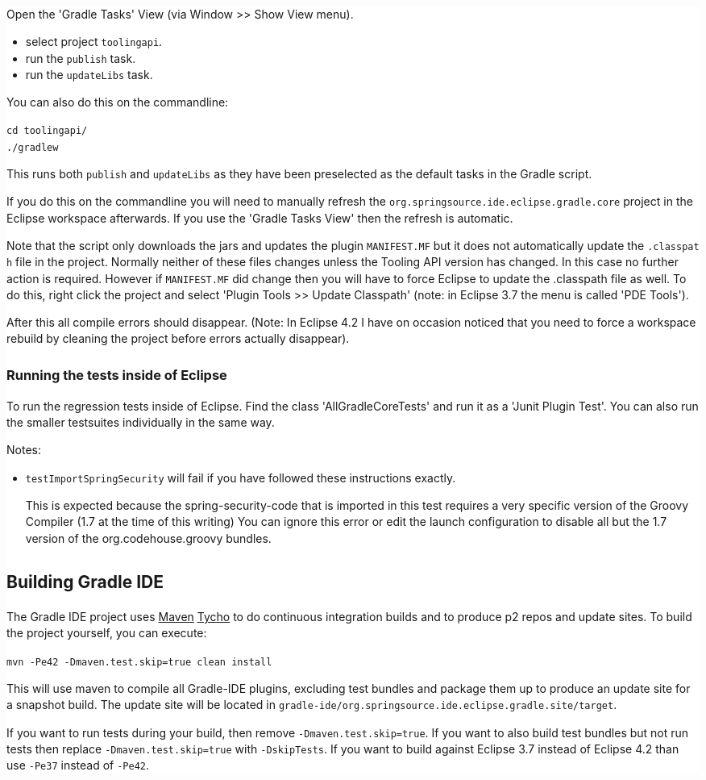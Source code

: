 Open the 'Gradle Tasks' View (via Window >> Show View menu).

  - select project `toolingapi`.
  - run the `publish` task.
  - run the `updateLibs` task.

You can also do this on the commandline:
    
    cd toolingapi/
    ./gradlew

This runs both `publish` and `updateLibs` as they have been preselected as the default tasks in the Gradle script.

If you do this on the commandline you will need to manually refresh the `org.springsource.ide.eclipse.gradle.core` project in the Eclipse workspace afterwards. If you use the 'Gradle Tasks View' then the refresh is automatic.

Note that the script only downloads the jars and updates the plugin `MANIFEST.MF` but it does not automatically update the `.classpath` file in the project. Normally neither of these files changes unless the Tooling API version has changed. In this case no further action is required.
However if `MANIFEST.MF` did change then you will have to force Eclipse to update the .classpath file as well. To do this, right click the project and select 'Plugin Tools >> Update Classpath' (note: in Eclipse 3.7 the menu is called 'PDE Tools').

After this all compile errors should disappear. (Note: In Eclipse 4.2 I have on occasion noticed that you need to force a workspace rebuild by cleaning the project before errors actually disappear).

### Running the tests inside of Eclipse

To run the regression tests inside of Eclipse. Find the class 'AllGradleCoreTests' and run it as a 'Junit Plugin Test'. You can also run the smaller testsuites individually in the same way.

Notes: 

  - `testImportSpringSecurity` will fail if you have followed these instructions exactly.
     
     This is expected because the spring-security-code that is imported in this test requires a very specific version of the Groovy Compiler 
     (1.7 at the time of this writing) 
     You can ignore this error or edit the launch configuration to disable all but the 1.7 version of the org.codehouse.groovy bundles.

## Building Gradle IDE

The Gradle IDE project uses [Maven](https://maven.apache.org/) [Tycho](https://eclipse.org/tycho) to do continuous integration builds and to produce p2 repos and update sites. To build the project yourself, you can execute:

    mvn -Pe42 -Dmaven.test.skip=true clean install 
    
This will use maven to compile all Gradle-IDE plugins, excluding test bundles and package them up to produce an update site for a snapshot build.  The update site will be located in `gradle-ide/org.springsource.ide.eclipse.gradle.site/target`.

If you want to run tests during your build, then remove `-Dmaven.test.skip=true`.
If you want to also build test bundles but not run tests then replace `-Dmaven.test.skip=true` with `-DskipTests`.
If you want to build against Eclipse 3.7 instead of Eclipse 4.2 than use `-Pe37` instead of `-Pe42`.

